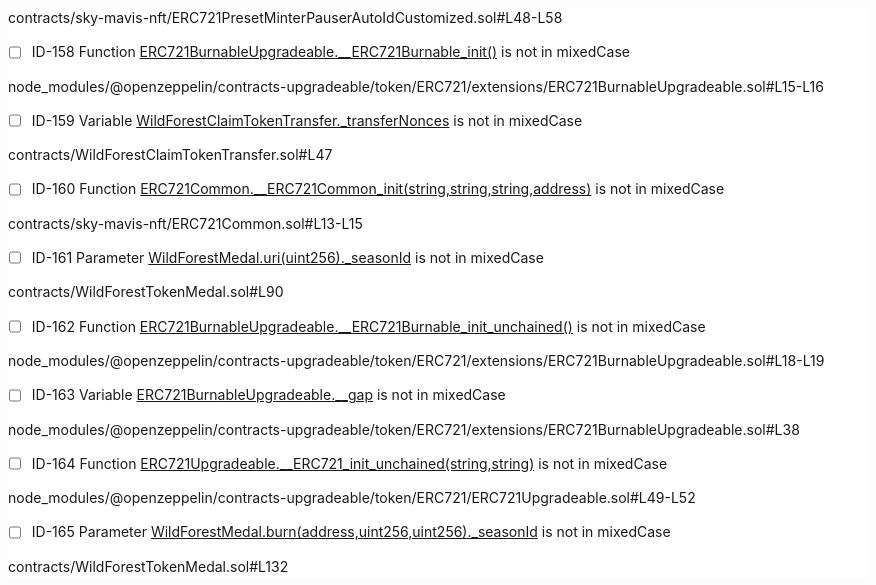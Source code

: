 contracts/sky-mavis-nft/ERC721PresetMinterPauserAutoIdCustomized.sol#L48-L58


 - [ ] ID-158
Function [ERC721BurnableUpgradeable.__ERC721Burnable_init()](node_modules/@openzeppelin/contracts-upgradeable/token/ERC721/extensions/ERC721BurnableUpgradeable.sol#L15-L16) is not in mixedCase

node_modules/@openzeppelin/contracts-upgradeable/token/ERC721/extensions/ERC721BurnableUpgradeable.sol#L15-L16


 - [ ] ID-159
Variable [WildForestClaimTokenTransfer._transferNonces](contracts/WildForestClaimTokenTransfer.sol#L47) is not in mixedCase

contracts/WildForestClaimTokenTransfer.sol#L47


 - [ ] ID-160
Function [ERC721Common.__ERC721Common_init(string,string,string,address)](contracts/sky-mavis-nft/ERC721Common.sol#L13-L15) is not in mixedCase

contracts/sky-mavis-nft/ERC721Common.sol#L13-L15


 - [ ] ID-161
Parameter [WildForestMedal.uri(uint256)._seasonId](contracts/WildForestTokenMedal.sol#L90) is not in mixedCase

contracts/WildForestTokenMedal.sol#L90


 - [ ] ID-162
Function [ERC721BurnableUpgradeable.__ERC721Burnable_init_unchained()](node_modules/@openzeppelin/contracts-upgradeable/token/ERC721/extensions/ERC721BurnableUpgradeable.sol#L18-L19) is not in mixedCase

node_modules/@openzeppelin/contracts-upgradeable/token/ERC721/extensions/ERC721BurnableUpgradeable.sol#L18-L19


 - [ ] ID-163
Variable [ERC721BurnableUpgradeable.__gap](node_modules/@openzeppelin/contracts-upgradeable/token/ERC721/extensions/ERC721BurnableUpgradeable.sol#L38) is not in mixedCase

node_modules/@openzeppelin/contracts-upgradeable/token/ERC721/extensions/ERC721BurnableUpgradeable.sol#L38


 - [ ] ID-164
Function [ERC721Upgradeable.__ERC721_init_unchained(string,string)](node_modules/@openzeppelin/contracts-upgradeable/token/ERC721/ERC721Upgradeable.sol#L49-L52) is not in mixedCase

node_modules/@openzeppelin/contracts-upgradeable/token/ERC721/ERC721Upgradeable.sol#L49-L52


 - [ ] ID-165
Parameter [WildForestMedal.burn(address,uint256,uint256)._seasonId](contracts/WildForestTokenMedal.sol#L132) is not in mixedCase

contracts/WildForestTokenMedal.sol#L132
